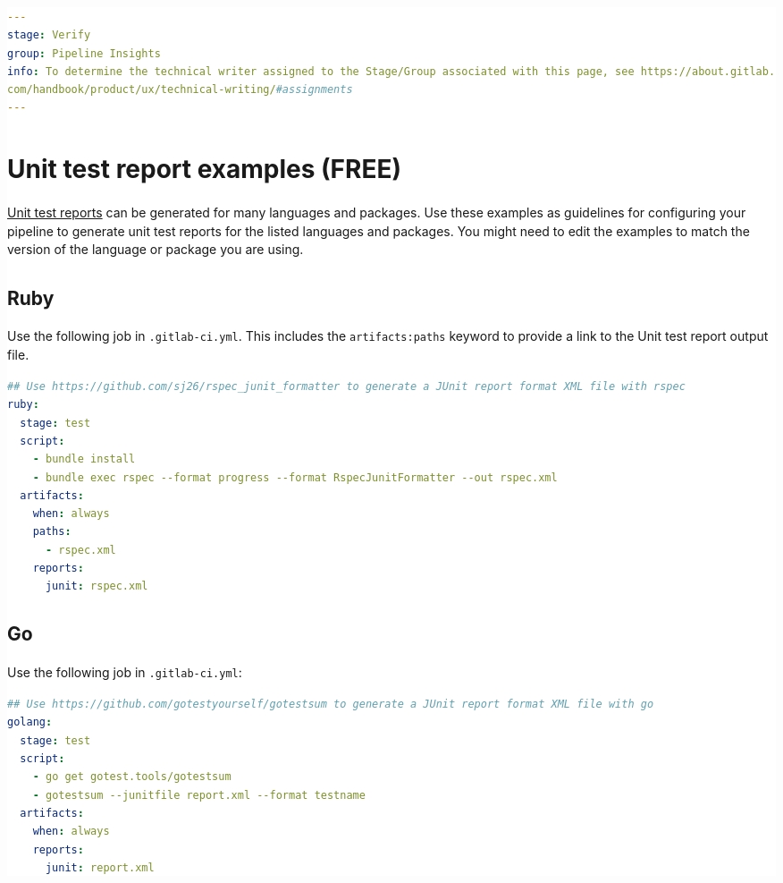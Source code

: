 ```yaml
---
stage: Verify
group: Pipeline Insights
info: To determine the technical writer assigned to the Stage/Group associated with this page, see https://about.gitlab.com/handbook/product/ux/technical-writing/#assignments
---
```


# Unit test report examples **(FREE)**

[Unit test reports](unit_test_reports.md) can be generated for many languages and packages.
Use these examples as guidelines for configuring your pipeline to generate unit test reports
for the listed languages and packages. You might need to edit the examples to match
the version of the language or package you are using.

## Ruby

Use the following job in `.gitlab-ci.yml`. This includes the `artifacts:paths` keyword to provide a link to the Unit test report output file.

```yaml
## Use https://github.com/sj26/rspec_junit_formatter to generate a JUnit report format XML file with rspec
ruby:
  stage: test
  script:
    - bundle install
    - bundle exec rspec --format progress --format RspecJunitFormatter --out rspec.xml
  artifacts:
    when: always
    paths:
      - rspec.xml
    reports:
      junit: rspec.xml
```

## Go

Use the following job in `.gitlab-ci.yml`:

```yaml
## Use https://github.com/gotestyourself/gotestsum to generate a JUnit report format XML file with go
golang:
  stage: test
  script:
    - go get gotest.tools/gotestsum
    - gotestsum --junitfile report.xml --format testname
  artifacts:
    when: always
    reports:
      junit: report.xml
```
